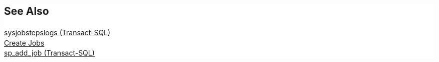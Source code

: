 ## See Also  
[sysjobstepslogs (Transact-SQL)](http://msdn.microsoft.com/en-us/128c25db-0b71-449d-bfb2-38b8abcf24a0)  
[Create Jobs](../../ssms/agent/create-jobs.md)  
[sp_add_job (Transact-SQL)](http://msdn.microsoft.com/en-us/6ca8fe2c-7b1c-4b59-b4c7-e3b7485df274)  
  
